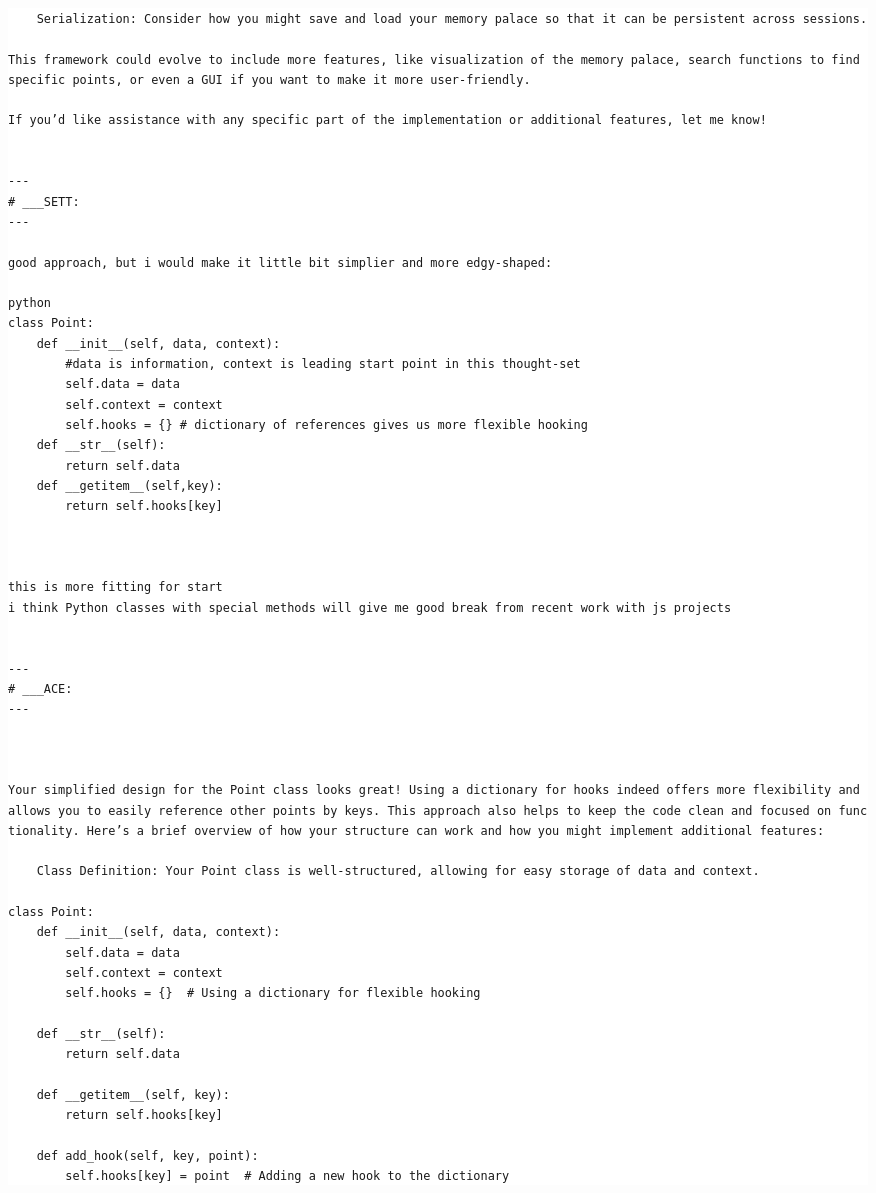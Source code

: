 ~~~ Nun
    Serialization: Consider how you might save and load your memory palace so that it can be persistent across sessions.

This framework could evolve to include more features, like visualization of the memory palace, search functions to find specific points, or even a GUI if you want to make it more user-friendly.

If you’d like assistance with any specific part of the implementation or additional features, let me know!


---
# ___SETT:
---

good approach, but i would make it little bit simplier and more edgy-shaped:

python
class Point:
    def __init__(self, data, context): 
        #data is information, context is leading start point in this thought-set
        self.data = data
        self.context = context
        self.hooks = {} # dictionary of references gives us more flexible hooking
    def __str__(self): 
        return self.data
    def __getitem__(self,key):
        return self.hooks[key]



this is more fitting for start
i think Python classes with special methods will give me good break from recent work with js projects 


---
# ___ACE:
---



Your simplified design for the Point class looks great! Using a dictionary for hooks indeed offers more flexibility and allows you to easily reference other points by keys. This approach also helps to keep the code clean and focused on functionality. Here’s a brief overview of how your structure can work and how you might implement additional features:

    Class Definition: Your Point class is well-structured, allowing for easy storage of data and context.

class Point:
    def __init__(self, data, context): 
        self.data = data
        self.context = context
        self.hooks = {}  # Using a dictionary for flexible hooking

    def __str__(self): 
        return self.data

    def __getitem__(self, key):
        return self.hooks[key]

    def add_hook(self, key, point):
        self.hooks[key] = point  # Adding a new hook to the dictionary
~~~